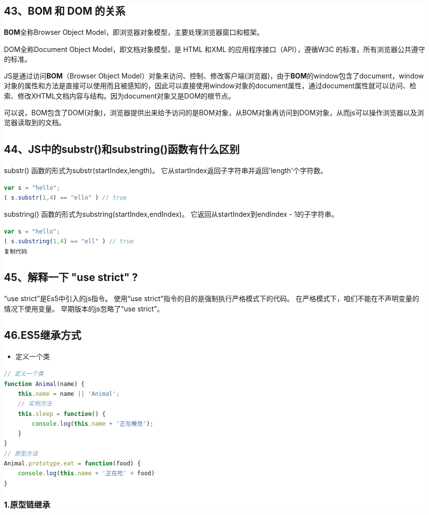 ## 43、BOM 和 DOM 的关系

**BOM**全称Browser Object Model，即浏览器对象模型，主要处理浏览器窗口和框架。

DOM全称Document Object Model，即文档对象模型，是 HTML 和XML 的应用程序接口（API），遵循W3C 的标准，所有浏览器公共遵守的标准。

JS是通过访问**BOM**（Browser Object Model）对象来访问、控制、修改客户端(浏览器)，由于**BOM**的window包含了document，window对象的属性和方法是直接可以使用而且被感知的，因此可以直接使用window对象的document属性，通过document属性就可以访问、检索、修改XHTML文档内容与结构。因为document对象又是DOM的根节点。

可以说，BOM包含了DOM(对象)，浏览器提供出来给予访问的是BOM对象，从BOM对象再访问到DOM对象，从而js可以操作浏览器以及浏览器读取到的文档。

## 44、JS中的substr()和substring()函数有什么区别

substr() 函数的形式为substr(startIndex,length)。 它从startIndex返回子字符串并返回'length'个字符数。

```js
var s = "hello";
( s.substr(1,4) == "ello" ) // true
```

substring() 函数的形式为substring(startIndex,endIndex)。 它返回从startIndex到endIndex - 1的子字符串。

```js
var s = "hello";
( s.substring(1,4) == "ell" ) // true
复制代码
```

## 45、解释一下 "use strict" ?

“use strict”是Es5中引入的js指令。 使用“use strict”指令的目的是强制执行严格模式下的代码。 在严格模式下，咱们不能在不声明变量的情况下使用变量。 早期版本的js忽略了“use strict”。

## 46.ES5继承方式

- 定义一个类

```js
// 定义一个类
function Animal(name) {
    this.name = name || 'Animal';
    // 实例方法
    this.sleep = function() {
        console.log(this.name + '正在睡觉');
    }
}
// 原型方法
Animal.prototype.eat = function(food) {
    console.log(this.name + '正在吃' + food)
}
```

### 1.原型链继承
